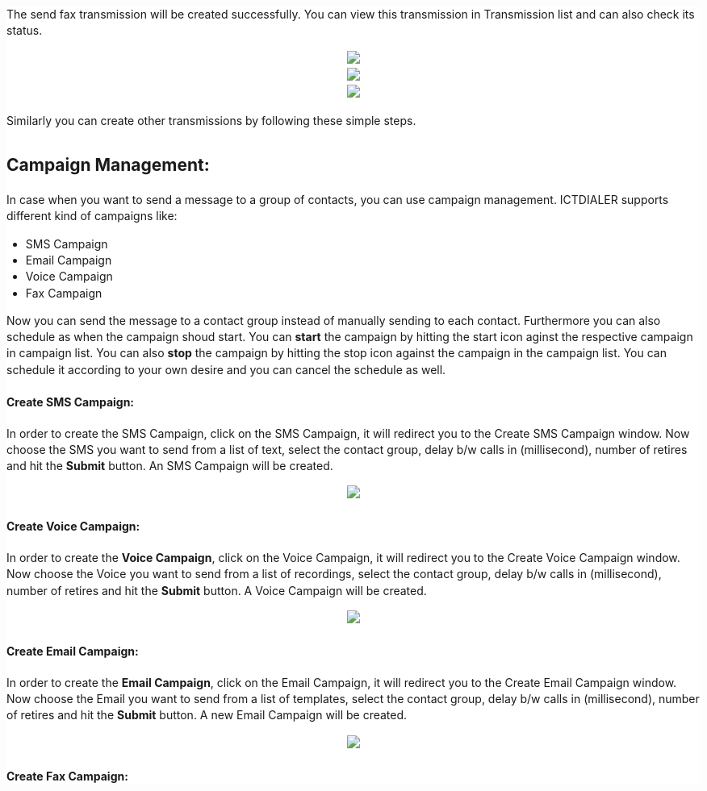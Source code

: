 The send fax transmission will be created successfully. You can view this transmission in Transmission list and can also check its status.

<div style="text-align: center"><img src="http://ictdialer.org/sites/default/files/addrecording.png" width: 528px;    height: 444px:/></div>  

<div style="text-align: center"><img src="http://ictdialer.org/sites/default/files/addrecording.png" width: 528px;    height: 444px:/></div>  

<div style="text-align: center"><img src="http://ictdialer.org/sites/default/files/addrecording.png" width: 528px;    height: 444px:/></div>  

Similarly you can create other transmissions by following these simple steps.

Campaign Management:
-------------------

In case when you want to send a message to a group of contacts, you can use campaign management. ICTDIALER supports different kind of campaigns like:

* SMS Campaign
* Email Campaign
* Voice Campaign
* Fax Campaign

Now you can send the message to a contact group instead of manually sending to each contact. Furthermore you can also schedule as when the campaign shoud start. You can **start** the campaign by hitting the start icon aginst the respective campaign in campaign list. You can also **stop** the campaign by hitting the stop icon against the campaign in the campaign list. You can schedule it according to your own desire and you can cancel the schedule as well.

#### Create SMS Campaign:
 
In order to create the SMS Campaign, click on the SMS Campaign, it will redirect you to the Create SMS Campaign window. Now choose the SMS you want to send from a list of text, select the contact group, delay b/w calls in (millisecond), number of retires and hit the **Submit** button. An SMS Campaign will be created.
<div style="text-align: center"><img src="http://ictdialer.org/sites/default/files/addrecording.png" width: 528px;    height: 444px:/></div>  

#### Create Voice Campaign:
 
In order to create the **Voice Campaign**, click on the Voice Campaign, it will redirect you to the Create Voice Campaign window. Now choose the Voice you want to send from a list of recordings, select the contact group, delay b/w calls in (millisecond), number of retires and hit the **Submit** button. A Voice Campaign will be created.
<div style="text-align: center"><img src="http://ictdialer.org/sites/default/files/addrecording.png" width: 528px;    height: 444px:/></div>  

#### Create Email Campaign:
 
In order to create the **Email Campaign**, click on the Email Campaign, it will redirect you to the Create Email Campaign window. Now choose the Email you want to send from a list of templates, select the contact group, delay b/w calls in (millisecond), number of retires and hit the **Submit** button. A new Email Campaign will be created.
<div style="text-align: center"><img src="http://ictdialer.org/sites/default/files/addrecording.png" width: 528px;    height: 444px:/></div>  

#### Create Fax Campaign:
 